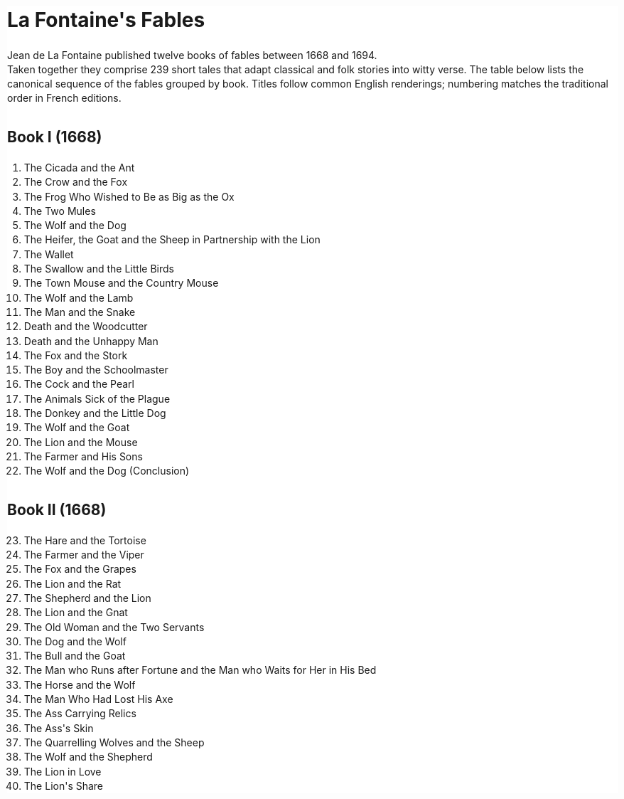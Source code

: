 # La Fontaine's Fables

Jean de La Fontaine published twelve books of fables between 1668 and 1694.  
Taken together they comprise 239 short tales that adapt classical and folk
stories into witty verse.  The table below lists the canonical sequence of the
fables grouped by book.  Titles follow common English renderings; numbering
matches the traditional order in French editions.

## Book I (1668)

1. The Cicada and the Ant
2. The Crow and the Fox
3. The Frog Who Wished to Be as Big as the Ox
4. The Two Mules
5. The Wolf and the Dog
6. The Heifer, the Goat and the Sheep in Partnership with the Lion
7. The Wallet
8. The Swallow and the Little Birds
9. The Town Mouse and the Country Mouse
10. The Wolf and the Lamb
11. The Man and the Snake
12. Death and the Woodcutter
13. Death and the Unhappy Man
14. The Fox and the Stork
15. The Boy and the Schoolmaster
16. The Cock and the Pearl
17. The Animals Sick of the Plague
18. The Donkey and the Little Dog
19. The Wolf and the Goat
20. The Lion and the Mouse
21. The Farmer and His Sons
22. The Wolf and the Dog (Conclusion)

## Book II (1668)

23. The Hare and the Tortoise
24. The Farmer and the Viper
25. The Fox and the Grapes
26. The Lion and the Rat
27. The Shepherd and the Lion
28. The Lion and the Gnat
29. The Old Woman and the Two Servants
30. The Dog and the Wolf
31. The Bull and the Goat
32. The Man who Runs after Fortune and the Man who Waits for Her in His Bed
33. The Horse and the Wolf
34. The Man Who Had Lost His Axe
35. The Ass Carrying Relics
36. The Ass's Skin
37. The Quarrelling Wolves and the Sheep
38. The Wolf and the Shepherd
39. The Lion in Love
40. The Lion's Share
